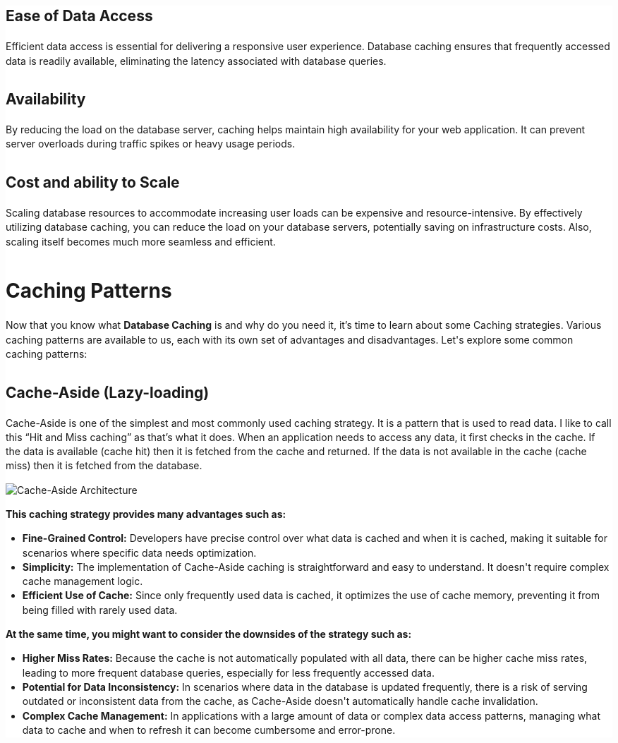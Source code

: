 ## Ease of Data Access

Efficient data access is essential for delivering a responsive user experience. Database caching ensures that frequently accessed data is readily available, eliminating the latency associated with database queries.

## Availability

By reducing the load on the database server, caching helps maintain high availability for your web application. It can prevent server overloads during traffic spikes or heavy usage periods.

## Cost and ability to Scale

Scaling database resources to accommodate increasing user loads can be expensive and resource-intensive. By effectively utilizing database caching, you can reduce the load on your database servers, potentially saving on infrastructure costs. Also, scaling itself becomes much more seamless and efficient.

# Caching Patterns

Now that you know what **Database Caching** is and why do you need it, it’s time to learn about some Caching strategies. Various caching patterns are available to us, each with its own set of advantages and disadvantages. Let's explore some common caching patterns:

## Cache-Aside (Lazy-loading)

Cache-Aside is one of the simplest and most commonly used caching strategy. It is a pattern that is used to read data. I like to call this “Hit and Miss caching” as that’s what it does. When an application needs to access any data, it first checks in the cache. If the data is available (cache hit) then it is fetched from the cache and returned. If the data is not available in the cache (cache miss) then it is fetched from the database.

![Cache-Aside Architecture](/images/cache-aside.png)

**This caching strategy provides many advantages such as:**

- **Fine-Grained Control:** Developers have precise control over what data is cached and when it is cached, making it suitable for scenarios where specific data needs optimization.
- **Simplicity:** The implementation of Cache-Aside caching is straightforward and easy to understand. It doesn't require complex cache management logic.
- **Efficient Use of Cache:** Since only frequently used data is cached, it optimizes the use of cache memory, preventing it from being filled with rarely used data.

**At the same time, you might want to consider the downsides of the strategy such as:**

- **Higher Miss Rates:** Because the cache is not automatically populated with all data, there can be higher cache miss rates, leading to more frequent database queries, especially for less frequently accessed data.
- **Potential for Data Inconsistency:** In scenarios where data in the database is updated frequently, there is a risk of serving outdated or inconsistent data from the cache, as Cache-Aside doesn't automatically handle cache invalidation.
- **Complex Cache Management:** In applications with a large amount of data or complex data access patterns, managing what data to cache and when to refresh it can become cumbersome and error-prone.
